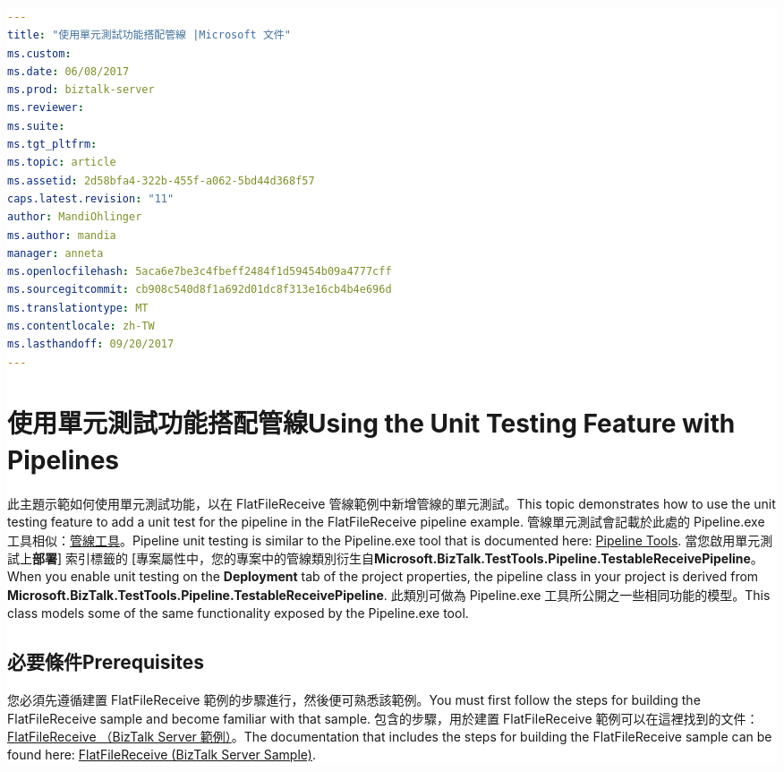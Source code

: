 ```yaml
---
title: "使用單元測試功能搭配管線 |Microsoft 文件"
ms.custom: 
ms.date: 06/08/2017
ms.prod: biztalk-server
ms.reviewer: 
ms.suite: 
ms.tgt_pltfrm: 
ms.topic: article
ms.assetid: 2d58bfa4-322b-455f-a062-5bd44d368f57
caps.latest.revision: "11"
author: MandiOhlinger
ms.author: mandia
manager: anneta
ms.openlocfilehash: 5aca6e7be3c4fbeff2484f1d59454b09a4777cff
ms.sourcegitcommit: cb908c540d8f1a692d01dc8f313e16cb4b4e696d
ms.translationtype: MT
ms.contentlocale: zh-TW
ms.lasthandoff: 09/20/2017
---
```

# <a name="using-the-unit-testing-feature-with-pipelines"></a><span data-ttu-id="c31cc-102">使用單元測試功能搭配管線</span><span class="sxs-lookup"><span data-stu-id="c31cc-102">Using the Unit Testing Feature with Pipelines</span></span>
<span data-ttu-id="c31cc-103">此主題示範如何使用單元測試功能，以在 FlatFileReceive 管線範例中新增管線的單元測試。</span><span class="sxs-lookup"><span data-stu-id="c31cc-103">This topic demonstrates how to use the unit testing feature to add a unit test for the pipeline in the FlatFileReceive pipeline example.</span></span> <span data-ttu-id="c31cc-104">管線單元測試會記載於此處的 Pipeline.exe 工具相似：[管線工具](../core/pipeline-tools.md)。</span><span class="sxs-lookup"><span data-stu-id="c31cc-104">Pipeline unit testing is similar to the Pipeline.exe tool that is documented here: [Pipeline Tools](../core/pipeline-tools.md).</span></span> <span data-ttu-id="c31cc-105">當您啟用單元測試上**部署**] 索引標籤的 [專案屬性中，您的專案中的管線類別衍生自**Microsoft.BizTalk.TestTools.Pipeline.TestableReceivePipeline**。</span><span class="sxs-lookup"><span data-stu-id="c31cc-105">When you enable unit testing on the **Deployment** tab of the project properties, the pipeline class in your project is derived from **Microsoft.BizTalk.TestTools.Pipeline.TestableReceivePipeline**.</span></span>  <span data-ttu-id="c31cc-106">此類別可做為 Pipeline.exe 工具所公開之一些相同功能的模型。</span><span class="sxs-lookup"><span data-stu-id="c31cc-106">This class models some of the same functionality exposed by the Pipeline.exe tool.</span></span>  
  
## <a name="prerequisites"></a><span data-ttu-id="c31cc-107">必要條件</span><span class="sxs-lookup"><span data-stu-id="c31cc-107">Prerequisites</span></span>  
 <span data-ttu-id="c31cc-108">您必須先遵循建置 FlatFileReceive 範例的步驟進行，然後便可熟悉該範例。</span><span class="sxs-lookup"><span data-stu-id="c31cc-108">You must first follow the steps for building the FlatFileReceive sample and become familiar with that sample.</span></span> <span data-ttu-id="c31cc-109">包含的步驟，用於建置 FlatFileReceive 範例可以在這裡找到的文件： [FlatFileReceive （BizTalk Server 範例）](../core/flatfilereceive-biztalk-server-sample.md)。</span><span class="sxs-lookup"><span data-stu-id="c31cc-109">The documentation that includes the steps for building the FlatFileReceive sample can be found here: [FlatFileReceive (BizTalk Server Sample)](../core/flatfilereceive-biztalk-server-sample.md).</span></span>  
  
